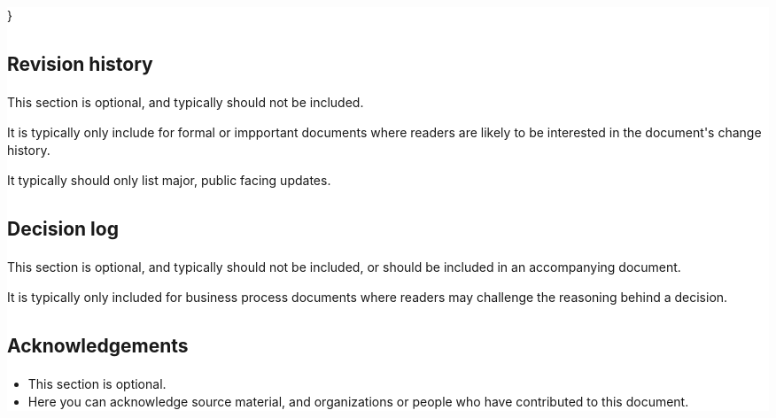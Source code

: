 }

## Revision history

This section is optional, and typically should not be included.

It is typically only include for formal or impportant documents where readers are likely to be interested in the document's change history. 

It typically should only list major, public facing updates.

## Decision log

This section is optional, and typically should not be included, or should be included in an accompanying document.

It is typically only included for business process documents where readers may challenge the reasoning behind a decision.

## Acknowledgements

* This section is optional.
* Here you can acknowledge source material, and organizations or people who have contributed to this document.